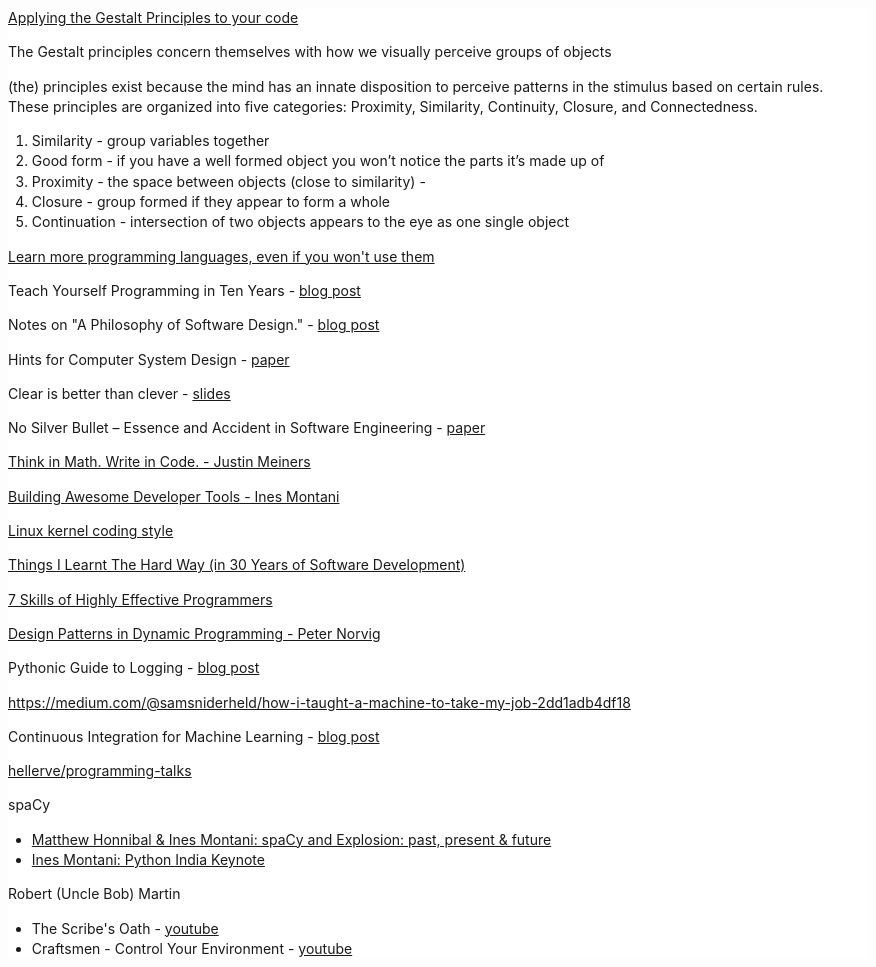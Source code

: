 [Applying the Gestalt Principles to your code](https://yetanotherchris.dev/clean-code/gestalt-principles/)

The Gestalt principles concern themselves with how we visually perceive groups of objects

(the) principles exist because the mind has an innate disposition to perceive patterns in the stimulus based on certain rules. These principles are organized into five categories: Proximity, Similarity, Continuity, Closure, and Connectedness.

1. Similarity - group variables together
2. Good form - if you have a well formed object you won’t notice the parts it’s made up of
3. Proximity - the space between objects (close to similarity) -
4. Closure - group formed if they appear to form a whole
5. Continuation - intersection of two objects appears to the eye as one single object

[Learn more programming languages, even if you won't use them](https://thorstenball.com/blog/2019/04/09/learn-more-programming-languages/)

Teach Yourself Programming in Ten Years - [blog post](http://norvig.com/21-days.html)

Notes on "A Philosophy of Software Design." - [blog post](https://lethain.com//notes-philosophy-software-design/)

Hints for Computer System Design - [paper](https://s3.amazonaws.com/systemsandpapers/papers/acrobat-17.pdf)

Clear is better than clever - [slides](https://dave.cheney.net/paste/clear-is-better-than-clever.pdf)

No Silver Bullet – Essence and Accident in Software Engineering - [paper](http://worrydream.com/refs/Brooks-NoSilverBullet.pdf)

[Think in Math. Write in Code. - Justin Meiners](https://justinmeiners.github.io/think-in-math/)

[Building Awesome Developer Tools - Ines Montani](https://youtu.be/Ivb4AAuj5JY)

[Linux kernel coding style](https://www.kernel.org/doc/Documentation/process/coding-style.rst)

[Things I Learnt The Hard Way (in 30 Years of Software Development)](https://blog.juliobiason.net/thoughts/things-i-learnt-the-hard-way/)

[7 Skills of Highly Effective Programmers](https://medium.com/better-programming/7-habits-of-highly-effective-programmers-563ee3b63f33)

[Design Patterns in Dynamic Programming - Peter Norvig](http://norvig.com/design-patterns/design-patterns.pdf)

Pythonic Guide to Logging - [blog post](https://timber.io/blog/the-pythonic-guide-to-logging/)

https://medium.com/@samsniderheld/how-i-taught-a-machine-to-take-my-job-2dd1adb4df18

Continuous Integration for Machine Learning - [blog post](https://medium.com/@rstojnic/continuous-integration-for-machine-learning-6893aa867002)

[hellerve/programming-talks](https://github.com/hellerve/programming-talks)

spaCy
- [Matthew Honnibal & Ines Montani: spaCy and Explosion: past, present & future](https://youtu.be/Jk9y17lvltY)
- [Ines Montani: Python India Keynote](https://www.youtube.com/watch?v=Ivb4AAuj5JY)

Robert (Uncle Bob) Martin
- The Scribe's Oath - [youtube](https://www.youtube.com/watch?v=X31Jc6HQUcs)
- Craftsmen - Control Your Environment - [youtube](https://www.youtube.com/watch?v=NZNhtYVb6H8)
